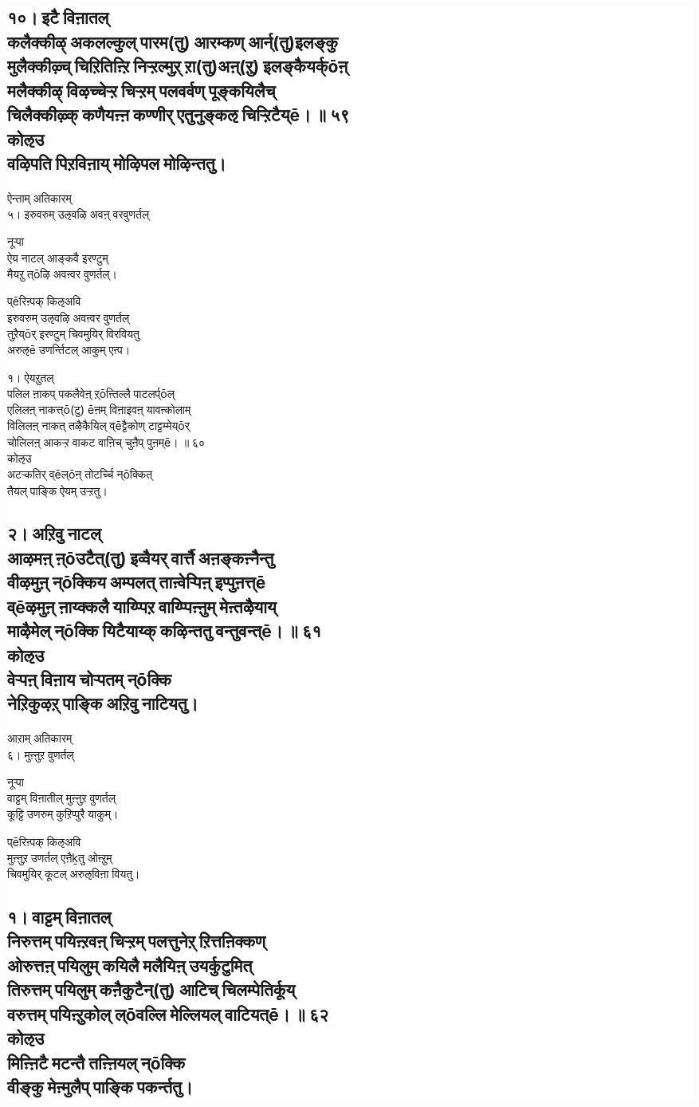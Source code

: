  १०। इटै विऩातल्  
 कलैक्कीऴ् अकलल्कुल् पारम(तु) आरम्कण् आर्न्(तु)इलङ्कु  
 मुलैक्कीऴ्च् चिऱितिऩ्ऱि निऱ्ऱल्मुऱ् ऱा(तु)अऩ्(ऱु) इलङ्कैयर्क्ōऩ्  
 मलैक्कीऴ् विऴच्चेऱ्ऱ चिऱ्ऱम् पलवर्वण् पूङ्कयिलैच्  
 चिलैक्कीऴ्क् कणैयऩ्ऩ कण्णीर् एतुनुङ्कऌ चिऱ्ऱिटैय्ē। ॥ ५९  
 कोऌउ  
 वऴिपति पिऱविऩाय् मोऴिपल मोऴिन्ततु।            
 ---------------  
    
ऐन्ताम् अतिकारम्  
 ५। इरुवरुम् उऌवऴि अवऩ् वरवुणर्तल्  
    
नूऱ्पा  
ऐय नाटल् आङ्कवै इरण्टुम्  
मैयऱु त्ōऴि अवऩ्वर वुणर्तल्।  
    
प्ēरिऩ्पक् किऌअवि  
इरुवरुम् उऌवऴि अवऩ्वर वुणर्तल्  
तुऱैय्ōर् इरण्टुम् चिवमुयिर् विरवियतु  
अरुऌē उणर्न्तिटल् आकुम् एऩ्प।  
    
१। ऐयऱुतल्  
 पलिल ऩाकप् पकलैवेऩ् ऱ्ōऩ्तिल्लै पाटलर्प्ōल्  
 एलिलऩ् नाकत्त्ō(टु) ēऩम् विऩाइवऩ् यावऩ्कोलाम्  
 विलिलऩ् नाकत् तऴैकैयिल् व्ēट्टैकोण् टाट्टम्मेय्ōर्  
 चोलिलऩ् आकऱ्ऱ वाकट वाऩिच् चुऩैप् पुऩम्ē। ॥ ६०  
 कोऌउ  
 अटऱ्कतिर् व्ēल्ōऩ् तोटर्च्चि न्ōक्कित्  
 तैयल् पाङ्कि ऐयम् उऱ्ऱतु।        
    
 २। अऱिवु नाटल्  
 आऴमऩ् ऩ्ōउटैत्(तु) इव्वैयर् वार्त्तै अऩङ्कऩ्नैन्तु  
 वीऴमुऩ् न्ōक्किय अम्पलत् ताऩ्वेऱ्पिऩ् इप्पुऩत्त्ē  
 व्ēऴमुऩ् ऩाय्क्कलै याय्प्पिऱ वाय्प्पिऩ्ऩुम् मेऩ्तऴैयाय्  
 माऴैमेल् न्ōक्कि यिटैयाय्क् कऴिन्ततु वन्तुवन्त्ē। ॥ ६१  
 कोऌउ  
 वेऱ्पऩ् विऩाय चोऱ्पतम् न्ōक्कि  
 नेऱिकुऴऱ् पाङ्कि अऱिवु नाटियतु।               
 -------------------  
    
आऱाम् अतिकारम्  
 ६। मुऩ्ऩुऱ वुणर्तल्  
    
नूऱ्पा  
वाट्टम् विऩातील् मुऩ्ऩुऱ वुणर्तल्  
कूट्टि उणरुम् कुऱिप्पुरै याकुम्।  
    
प्ēरिऩ्पक् किऌअवि  
मुऩ्ऩुऱ उणर्तल् एऩैḵतु ओऩ्ऱुम्  
चिवमुयिर् कूटल् अरुऌविऩा वियतु।  
    
१। वाट्टम् विऩातल्  
 निरुत्तम् पयिऩ्ऱवऩ् चिऱ्ऱम् पलत्तुनेऱ् ऱित्तऩिक्कण्  
 ओरुत्तऩ् पयिलुम् कयिलै मलैयिऩ् उयर्कुटुमित्  
 तिरुत्तम् पयिलुम् कऩैकुटैन्(तु) आटिच् चिलम्पेतिर्कूय्  
 वरुत्तम् पयिऩ्ऱुकोल् ल्ōवल्लि मेल्लियल् वाटियत्ē। ॥ ६२  
 कोऌउ  
 मिऩ्ऩिटै मटन्तै तऩ्ऩियल् न्ōक्कि  
 वीङ्कु मेऩ्मुलैप् पाङ्कि पकर्न्ततु।           
 --------------------  
    